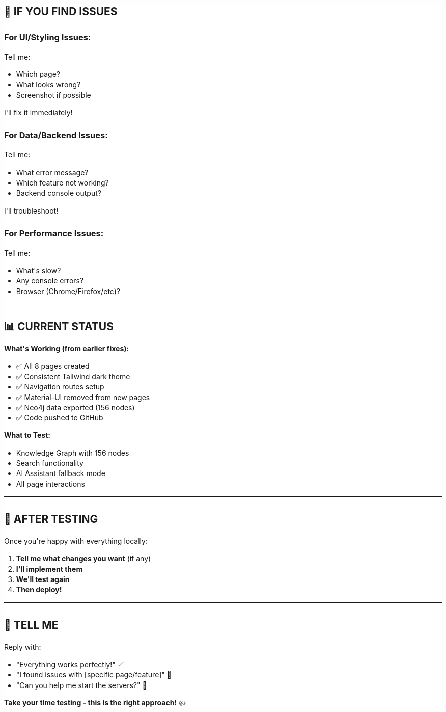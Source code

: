 
## 🔧 IF YOU FIND ISSUES

### For UI/Styling Issues:
Tell me:
- Which page?
- What looks wrong?
- Screenshot if possible

I'll fix it immediately!

### For Data/Backend Issues:
Tell me:
- What error message?
- Which feature not working?
- Backend console output?

I'll troubleshoot!

### For Performance Issues:
Tell me:
- What's slow?
- Any console errors?
- Browser (Chrome/Firefox/etc)?

---

## 📊 CURRENT STATUS

**What's Working (from earlier fixes):**
- ✅ All 8 pages created
- ✅ Consistent Tailwind dark theme
- ✅ Navigation routes setup
- ✅ Material-UI removed from new pages
- ✅ Neo4j data exported (156 nodes)
- ✅ Code pushed to GitHub

**What to Test:**
- Knowledge Graph with 156 nodes
- Search functionality
- AI Assistant fallback mode
- All page interactions

---

## 🎯 AFTER TESTING

Once you're happy with everything locally:

1. **Tell me what changes you want** (if any)
2. **I'll implement them**
3. **We'll test again**
4. **Then deploy!**

---

## 💬 TELL ME

Reply with:
- "Everything works perfectly!" ✅
- "I found issues with [specific page/feature]" 🐛
- "Can you help me start the servers?" 🚀

**Take your time testing - this is the right approach!** 👍
